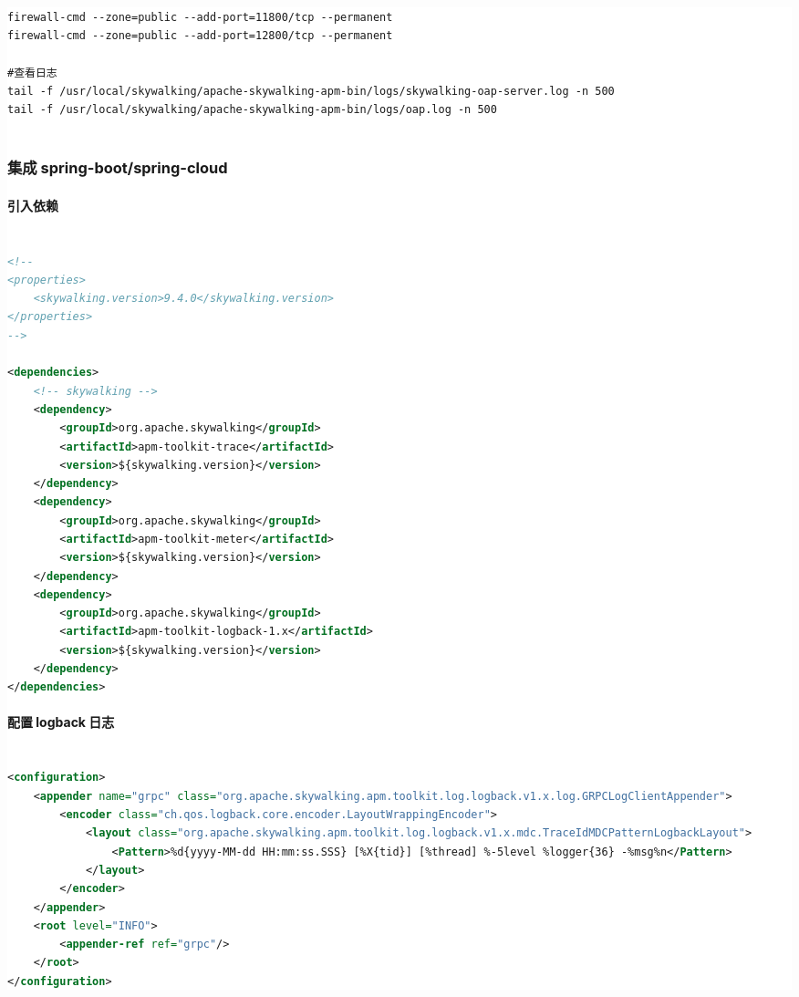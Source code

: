 ```shell
firewall-cmd --zone=public --add-port=11800/tcp --permanent
firewall-cmd --zone=public --add-port=12800/tcp --permanent

#查看日志
tail -f /usr/local/skywalking/apache-skywalking-apm-bin/logs/skywalking-oap-server.log -n 500
tail -f /usr/local/skywalking/apache-skywalking-apm-bin/logs/oap.log -n 500


```

### 集成 spring-boot/spring-cloud

#### 引入依赖

```xml

<!--
<properties>
    <skywalking.version>9.4.0</skywalking.version>
</properties>
-->

<dependencies>
    <!-- skywalking -->
    <dependency>
        <groupId>org.apache.skywalking</groupId>
        <artifactId>apm-toolkit-trace</artifactId>
        <version>${skywalking.version}</version>
    </dependency>
    <dependency>
        <groupId>org.apache.skywalking</groupId>
        <artifactId>apm-toolkit-meter</artifactId>
        <version>${skywalking.version}</version>
    </dependency>
    <dependency>
        <groupId>org.apache.skywalking</groupId>
        <artifactId>apm-toolkit-logback-1.x</artifactId>
        <version>${skywalking.version}</version>
    </dependency>
</dependencies>

```

#### 配置 logback 日志

```xml

<configuration>
    <appender name="grpc" class="org.apache.skywalking.apm.toolkit.log.logback.v1.x.log.GRPCLogClientAppender">
        <encoder class="ch.qos.logback.core.encoder.LayoutWrappingEncoder">
            <layout class="org.apache.skywalking.apm.toolkit.log.logback.v1.x.mdc.TraceIdMDCPatternLogbackLayout">
                <Pattern>%d{yyyy-MM-dd HH:mm:ss.SSS} [%X{tid}] [%thread] %-5level %logger{36} -%msg%n</Pattern>
            </layout>
        </encoder>
    </appender>
    <root level="INFO">
        <appender-ref ref="grpc"/>
    </root>
</configuration>

```
